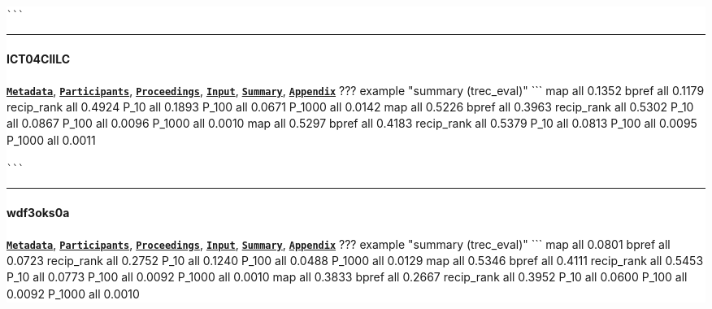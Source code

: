 	```
---
#### ICT04CIILC 
[**`Metadata`**](./runs.md#ict04ciilc), [**`Participants`**](./participants.md#casictwang), [**`Proceedings`**](./proceedings.md#trec-2004-web-track-experiments-at-cas-ict), [**`Input`**](https://trec.nist.gov/results/trec13/web/input.ICT04CIILC.gz), [**`Summary`**](https://trec.nist.gov/results/trec13/web/summary.ICT04CIILC.gz), [**`Appendix`**](https://trec.nist.gov/pubs/trec13/appendices/web/cas.ict.wang.mixed.pdf)
??? example "summary (trec_eval)"
	```
	map 			 all 0.1352 
	bpref 			 all 0.1179 
	recip_rank 		 all 0.4924 
	P_10 			 all 0.1893 
	P_100 			 all 0.0671 
	P_1000 			 all 0.0142 
	map 			 all 0.5226 
	bpref 			 all 0.3963 
	recip_rank 		 all 0.5302 
	P_10 			 all 0.0867 
	P_100 			 all 0.0096 
	P_1000 			 all 0.0010 
	map 			 all 0.5297 
	bpref 			 all 0.4183 
	recip_rank 		 all 0.5379 
	P_10 			 all 0.0813 
	P_100 			 all 0.0095 
	P_1000 			 all 0.0011 

	```
---
#### wdf3oks0a 
[**`Metadata`**](./runs.md#wdf3oks0a), [**`Participants`**](./participants.md#indianauyang), [**`Proceedings`**](./proceedings.md#widit-in-trec-2004-genomics-hard-robust-and-web-tracks), [**`Input`**](https://trec.nist.gov/results/trec13/web/input.wdf3oks0a.gz), [**`Summary`**](https://trec.nist.gov/results/trec13/web/summary.wdf3oks0a.gz), [**`Appendix`**](https://trec.nist.gov/pubs/trec13/appendices/web/indiana.u.yang.mixed.pdf)
??? example "summary (trec_eval)"
	```
	map 			 all 0.0801 
	bpref 			 all 0.0723 
	recip_rank 		 all 0.2752 
	P_10 			 all 0.1240 
	P_100 			 all 0.0488 
	P_1000 			 all 0.0129 
	map 			 all 0.5346 
	bpref 			 all 0.4111 
	recip_rank 		 all 0.5453 
	P_10 			 all 0.0773 
	P_100 			 all 0.0092 
	P_1000 			 all 0.0010 
	map 			 all 0.3833 
	bpref 			 all 0.2667 
	recip_rank 		 all 0.3952 
	P_10 			 all 0.0600 
	P_100 			 all 0.0092 
	P_1000 			 all 0.0010 
